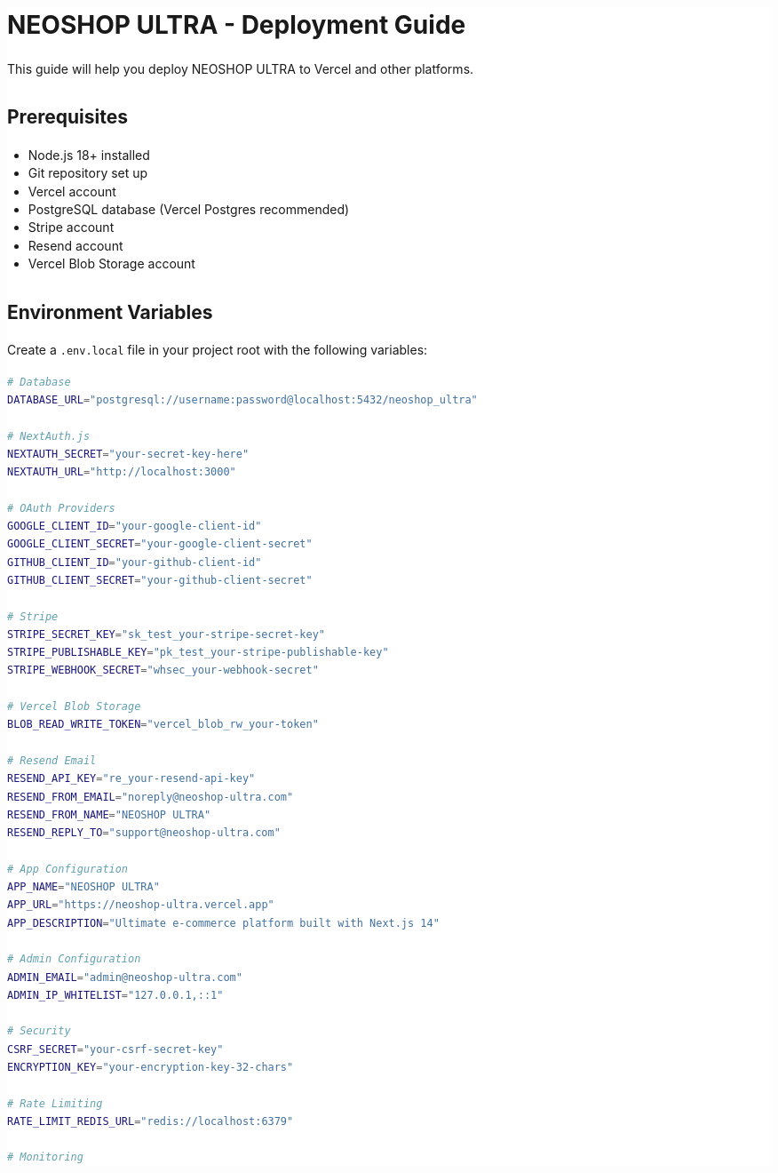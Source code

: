# NEOSHOP ULTRA - Deployment Guide

This guide will help you deploy NEOSHOP ULTRA to Vercel and other platforms.

## Prerequisites

- Node.js 18+ installed
- Git repository set up
- Vercel account
- PostgreSQL database (Vercel Postgres recommended)
- Stripe account
- Resend account
- Vercel Blob Storage account

## Environment Variables

Create a `.env.local` file in your project root with the following variables:

```bash
# Database
DATABASE_URL="postgresql://username:password@localhost:5432/neoshop_ultra"

# NextAuth.js
NEXTAUTH_SECRET="your-secret-key-here"
NEXTAUTH_URL="http://localhost:3000"

# OAuth Providers
GOOGLE_CLIENT_ID="your-google-client-id"
GOOGLE_CLIENT_SECRET="your-google-client-secret"
GITHUB_CLIENT_ID="your-github-client-id"
GITHUB_CLIENT_SECRET="your-github-client-secret"

# Stripe
STRIPE_SECRET_KEY="sk_test_your-stripe-secret-key"
STRIPE_PUBLISHABLE_KEY="pk_test_your-stripe-publishable-key"
STRIPE_WEBHOOK_SECRET="whsec_your-webhook-secret"

# Vercel Blob Storage
BLOB_READ_WRITE_TOKEN="vercel_blob_rw_your-token"

# Resend Email
RESEND_API_KEY="re_your-resend-api-key"
RESEND_FROM_EMAIL="noreply@neoshop-ultra.com"
RESEND_FROM_NAME="NEOSHOP ULTRA"
RESEND_REPLY_TO="support@neoshop-ultra.com"

# App Configuration
APP_NAME="NEOSHOP ULTRA"
APP_URL="https://neoshop-ultra.vercel.app"
APP_DESCRIPTION="Ultimate e-commerce platform built with Next.js 14"

# Admin Configuration
ADMIN_EMAIL="admin@neoshop-ultra.com"
ADMIN_IP_WHITELIST="127.0.0.1,::1"

# Security
CSRF_SECRET="your-csrf-secret-key"
ENCRYPTION_KEY="your-encryption-key-32-chars"

# Rate Limiting
RATE_LIMIT_REDIS_URL="redis://localhost:6379"

# Monitoring
```